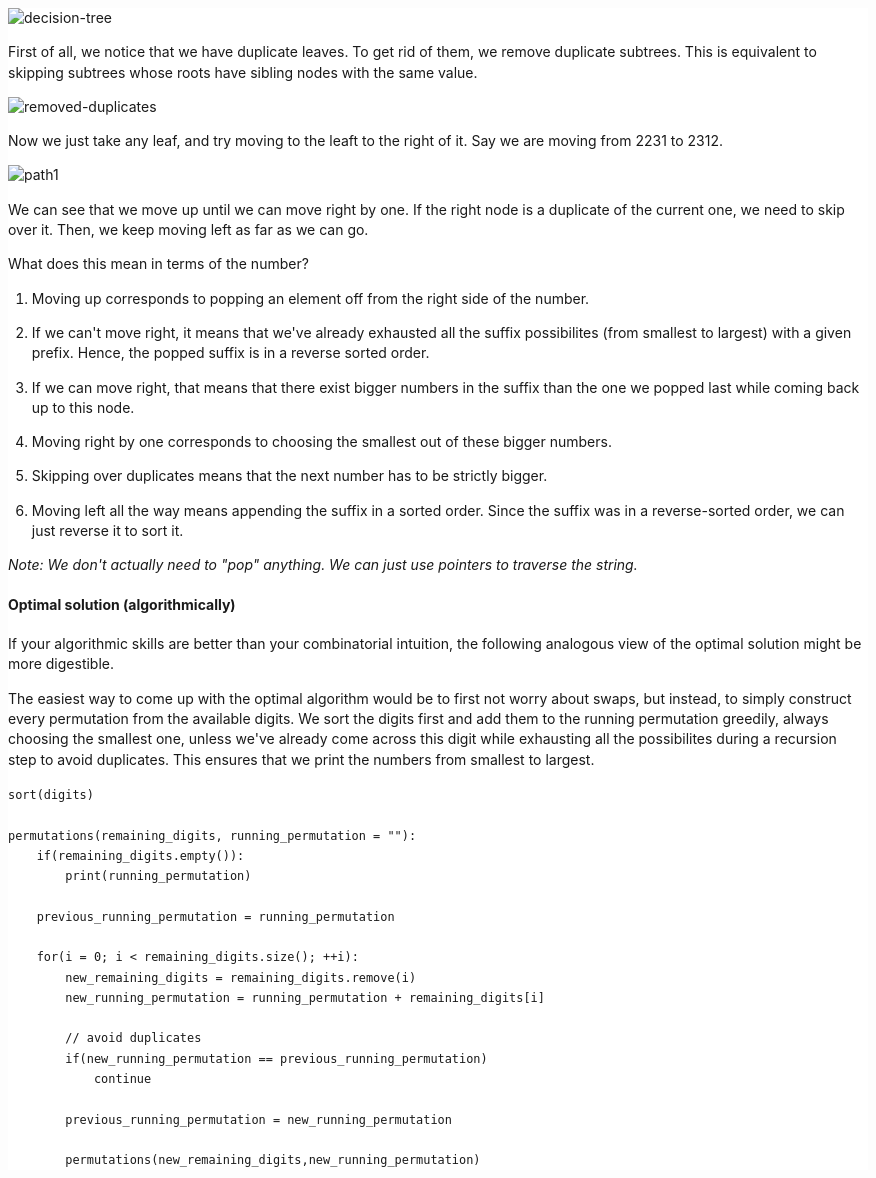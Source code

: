 ![decision-tree](blog-website/notes/Algorithms/Next%20greater%20permutation/decision-tree.svg)

First of all, we notice that we have duplicate leaves. To get rid of them, we remove duplicate subtrees. This is equivalent to skipping subtrees whose roots have sibling nodes with the same value.

![removed-duplicates](blog-website/notes/Algorithms/Next%20greater%20permutation/removed-duplicates.svg)

Now we just take any leaf, and try moving to the leaft to the right of it.  Say we are moving from 2231 to 2312.

![path1](blog-website/notes/Algorithms/Next%20greater%20permutation/path1.svg)

We can see that we move up until we can move right by one. If the right node is a duplicate of the current one, we need to skip over it. Then, we keep moving left as far as we can go.

What does this mean in terms of the number? 

1. Moving up corresponds to popping an element off from the right side of the number.

2. If we can't move right, it means that we've already exhausted all the suffix possibilites (from smallest to largest) with a given prefix. Hence, the popped suffix is in a reverse sorted order.

3. If we can move right, that means that there exist bigger numbers in the suffix than the one we popped last while coming back up to this node. 

4. Moving right by one corresponds to choosing the smallest out of these bigger numbers. 

5. Skipping over duplicates means that the next number has to be strictly bigger. 

6. Moving left all the way means appending the suffix in a sorted order. Since the suffix was in a reverse-sorted order, we can just reverse it to sort it.

*Note: We don't actually need to "pop" anything. We can just use pointers to traverse the string.*

#### Optimal solution (algorithmically)

If your algorithmic skills are better than your combinatorial intuition, the following analogous view of the optimal solution might be more digestible.

The easiest way to come up with the optimal algorithm would be to first not worry about swaps, but instead, to simply construct every permutation from the available digits. We sort the digits first and add them to the running permutation greedily, always choosing the smallest one, unless we've already come across this digit while exhausting all the possibilites during a recursion step to avoid duplicates. This ensures that we print the numbers from smallest to largest.

```
sort(digits)

permutations(remaining_digits, running_permutation = ""):
	if(remaining_digits.empty()):
		print(running_permutation)

	previous_running_permutation = running_permutation

	for(i = 0; i < remaining_digits.size(); ++i):
		new_remaining_digits = remaining_digits.remove(i)
		new_running_permutation = running_permutation + remaining_digits[i]

		// avoid duplicates	
		if(new_running_permutation == previous_running_permutation)
			continue

		previous_running_permutation = new_running_permutation
		
		permutations(new_remaining_digits,new_running_permutation)

```
